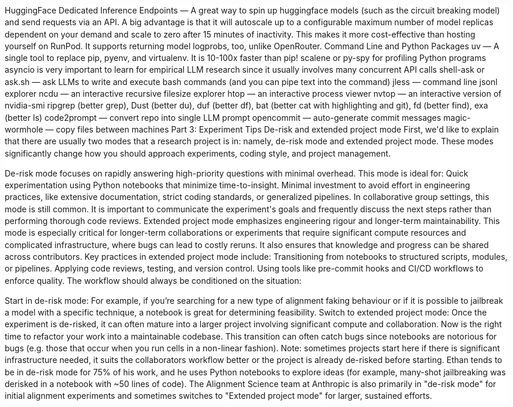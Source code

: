 HuggingFace Dedicated Inference Endpoints — A great way to spin up huggingface models (such as the circuit breaking model) and send requests via an API. A big advantage is that it will autoscale up to a configurable maximum number of model replicas dependent on your demand and scale to zero after 15 minutes of inactivity. This makes it more cost-effective than hosting yourself on RunPod. It supports returning model logprobs, too, unlike OpenRouter.
Command Line and Python Packages
uv — A single tool to replace pip, pyenv, and virtualenv. It is 10-100x faster than pip!
scalene or py-spy for profiling Python programs
asyncio is very important to learn for empirical LLM research since it usually involves many concurrent API calls
shell-ask or ask.sh — ask LLMs to write and execute bash commands (and you can pipe text into the command)
jless — command line jsonl explorer
ncdu — an interactive recursive filesize explorer
htop —  an interactive process viewer
nvtop — an interactive version of nvidia-smi
ripgrep (better grep), Dust (better du), duf (better df), bat (better cat with highlighting and git), fd (better find), exa (better ls)
code2prompt — convert repo into single LLM prompt
opencommit —  auto-generate commit messages
magic-wormhole — copy files between machines 
Part 3: Experiment Tips
De-risk and extended project mode
First, we'd like to explain that there are usually two modes that a research project is in: namely, de-risk mode and extended project mode. These modes significantly change how you should approach experiments, coding style, and project management.

De-risk mode focuses on rapidly answering high-priority questions with minimal overhead.
This mode is ideal for:
Quick experimentation using Python notebooks that minimize time-to-insight.
Minimal investment to avoid effort in engineering practices, like extensive documentation, strict coding standards, or generalized pipelines.
In collaborative group settings, this mode is still common. It is important to communicate the experiment's goals and frequently discuss the next steps rather than performing thorough code reviews.
Extended project mode emphasizes engineering rigour and longer-term maintainability.
This mode is especially critical for longer-term collaborations or experiments that require significant compute resources and complicated infrastructure, where bugs can lead to costly reruns. It also ensures that knowledge and progress can be shared across contributors.
Key practices in extended project mode include:
Transitioning from notebooks to structured scripts, modules, or pipelines.
Applying code reviews, testing, and version control.
Using tools like pre-commit hooks and CI/CD workflows to enforce quality.
The workflow should always be conditioned on the situation:

Start in de-risk mode: For example, if you’re searching for a new type of alignment faking behaviour or if it is possible to jailbreak a model with a specific technique, a notebook is great for determining feasibility.
Switch to extended project mode: Once the experiment is de-risked, it can often mature into a larger project involving significant compute and collaboration. Now is the right time to refactor your work into a maintainable codebase. This transition can often catch bugs since notebooks are notorious for bugs (e.g. those that occur when you run cells in a non-linear fashion).
Note: sometimes projects start here if there is significant infrastructure needed, it suits the collaborators workflow better or the project is already de-risked before starting.
Ethan tends to be in de-risk mode for 75% of his work, and he uses Python notebooks to explore ideas (for example, many-shot jailbreaking was derisked in a notebook with ~50 lines of code). The Alignment Science team at Anthropic is also primarily in "de-risk mode" for initial alignment experiments and sometimes switches to "Extended project mode" for larger, sustained efforts.
